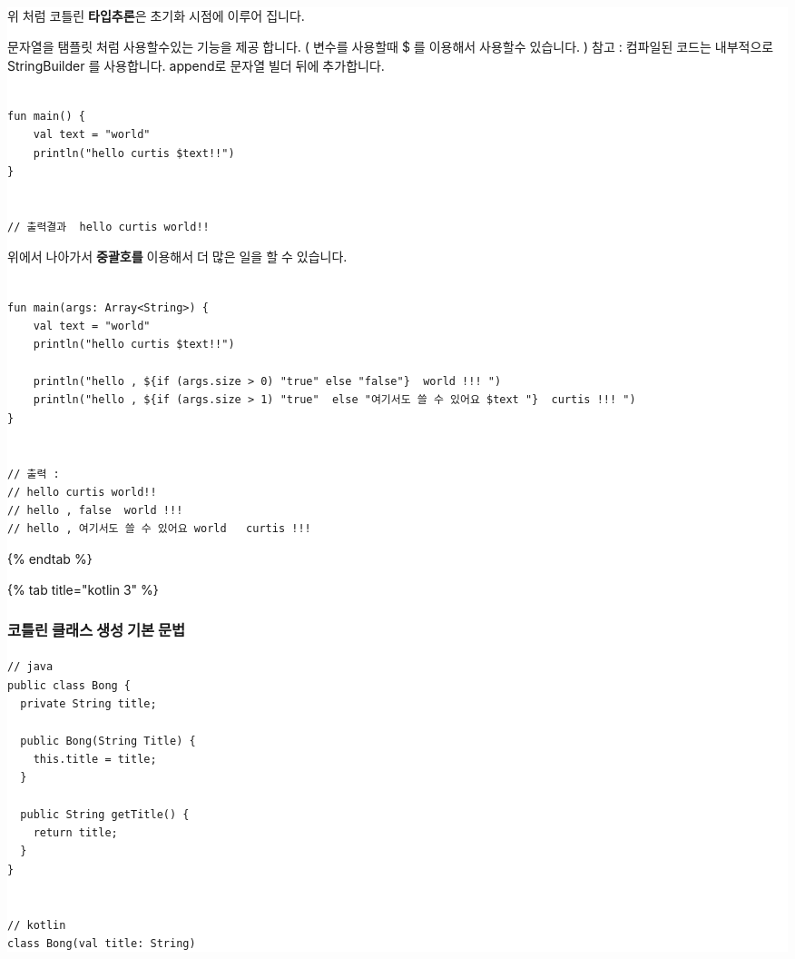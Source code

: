 위 처럼 코틀린 **타입추론**은 초기화 시점에 이루어 집니다. 

문자열을 탬플릿 처럼 사용할수있는 기능을 제공 합니다.   \( 변수를 사용할때 $ 를 이용해서 사용할수 있습니다. \) 참고 : 컴파일된 코드는 내부적으로 StringBuilder 를 사용합니다.  append로 문자열 빌더 뒤에 추가합니다. 

```text

fun main() {
    val text = "world"
    println("hello curtis $text!!")
}


// 출력결과  hello curtis world!!
```

위에서 나아가서 **중괄호를** 이용해서 더 많은 일을 할 수 있습니다.

```text

fun main(args: Array<String>) {
    val text = "world"
    println("hello curtis $text!!")

    println("hello , ${if (args.size > 0) "true" else "false"}  world !!! ")
    println("hello , ${if (args.size > 1) "true"  else "여기서도 쓸 수 있어요 $text "}  curtis !!! ")
}


// 출력 : 
// hello curtis world!!
// hello , false  world !!! 
// hello , 여기서도 쓸 수 있어요 world   curtis !!!
```
{% endtab %}

{% tab title="kotlin 3" %}
### 코틀린 클래스 생성 기본 문법 <a id="kotlin3-&#xCF54;&#xD2C0;&#xB9B0;&#xD074;&#xB798;&#xC2A4;&#xC0DD;&#xC131;&#xAE30;&#xBCF8;&#xBB38;&#xBC95;"></a>

```text
// java
public class Bong {
  private String title;
 
  public Bong(String Title) {
    this.title = title;
  }
 
  public String getTitle() {
    return title;
  }
}
 
 
// kotlin
class Bong(val title: String)

```
